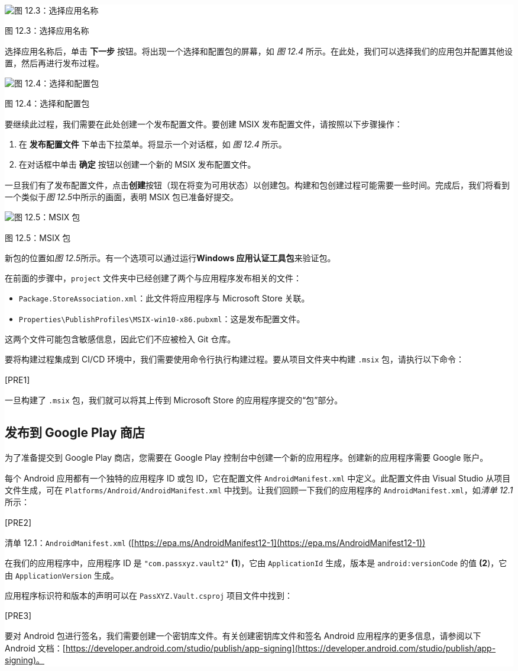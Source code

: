 ![图 12.3：选择应用名称](img/B21554_12_03.png)

图 12.3：选择应用名称

选择应用名称后，单击 **下一步** 按钮。将出现一个选择和配置包的屏幕，如 *图 12.4* 所示。在此处，我们可以选择我们的应用包并配置其他设置，然后再进行发布过程。

![图 12.4：选择和配置包](img/B21554_12_04.png)

图 12.4：选择和配置包

要继续此过程，我们需要在此处创建一个发布配置文件。要创建 MSIX 发布配置文件，请按照以下步骤操作：

1.  在 **发布配置文件** 下单击下拉菜单。将显示一个对话框，如 *图 12.4* 所示。

1.  在对话框中单击 **确定** 按钮以创建一个新的 MSIX 发布配置文件。

一旦我们有了发布配置文件，点击**创建**按钮（现在将变为可用状态）以创建包。构建和包创建过程可能需要一些时间。完成后，我们将看到一个类似于*图 12.5*中所示的画面，表明 MSIX 包已准备好提交。

![图 12.5：MSIX 包](img/B21554_12_05.png)

图 12.5：MSIX 包

新包的位置如*图 12.5*所示。有一个选项可以通过运行**Windows 应用认证工具包**来验证包。

在前面的步骤中，`project` 文件夹中已经创建了两个与应用程序发布相关的文件：

+   `Package.StoreAssociation.xml`：此文件将应用程序与 Microsoft Store 关联。

+   `Properties\PublishProfiles\MSIX-win10-x86.pubxml`：这是发布配置文件。

这两个文件可能包含敏感信息，因此它们不应被检入 Git 仓库。

要将构建过程集成到 CI/CD 环境中，我们需要使用命令行执行构建过程。要从项目文件夹中构建 `.msix` 包，请执行以下命令：

[PRE1]

一旦构建了 `.msix` 包，我们就可以将其上传到 Microsoft Store 的应用程序提交的“包”部分。

## 发布到 Google Play 商店

为了准备提交到 Google Play 商店，您需要在 Google Play 控制台中创建一个新的应用程序。创建新的应用程序需要 Google 账户。

每个 Android 应用都有一个独特的应用程序 ID 或包 ID，它在配置文件 `AndroidManifest.xml` 中定义。此配置文件由 Visual Studio 从项目文件生成，可在 `Platforms/Android/AndroidManifest.xml` 中找到。让我们回顾一下我们的应用程序的 `AndroidManifest.xml`，如*清单 12.1*所示：

[PRE2]

清单 12.1：`AndroidManifest.xml` ([https://epa.ms/AndroidManifest12-1](https://epa.ms/AndroidManifest12-1))

在我们的应用程序中，应用程序 ID 是 `"com.passxyz.vault2"` **(1**)，它由 `ApplicationId` 生成，版本是 `android:versionCode` 的值 **(2**)，它由 `ApplicationVersion` 生成。

应用程序标识符和版本的声明可以在 `PassXYZ.Vault.csproj` 项目文件中找到：

[PRE3]

要对 Android 包进行签名，我们需要创建一个密钥库文件。有关创建密钥库文件和签名 Android 应用程序的更多信息，请参阅以下 Android 文档：[https://developer.android.com/studio/publish/app-signing](https://developer.android.com/studio/publish/app-signing)。
